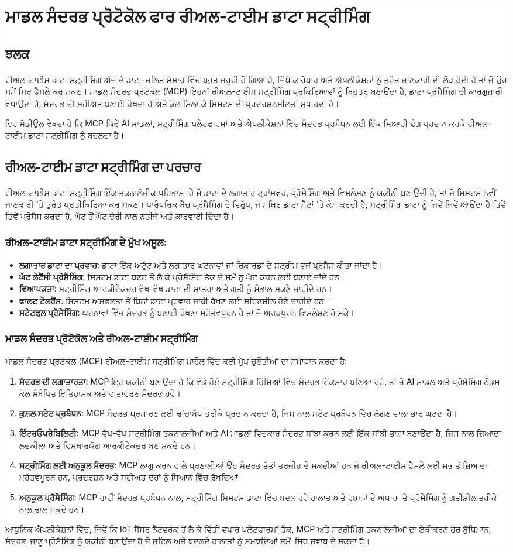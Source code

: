 
# ਮਾਡਲ ਸੰਦਰਭ ਪ੍ਰੋਟੋਕੋਲ ਫਾਰ ਰੀਅਲ-ਟਾਈਮ ਡਾਟਾ ਸਟ੍ਰੀਮਿੰਗ

## ਝਲਕ

ਰੀਅਲ-ਟਾਈਮ ਡਾਟਾ ਸਟ੍ਰੀਮਿੰਗ ਅੱਜ ਦੇ ਡਾਟਾ-ਚਲਿਤ ਸੰਸਾਰ ਵਿੱਚ ਬਹੁਤ ਜਰੂਰੀ ਹੋ ਗਿਆ ਹੈ, ਜਿੱਥੇ ਕਾਰੋਬਾਰ ਅਤੇ ਐਪਲੀਕੇਸ਼ਨਾਂ ਨੂੰ ਤੁਰੰਤ ਜਾਣਕਾਰੀ ਦੀ ਲੋੜ ਹੁੰਦੀ ਹੈ ਤਾਂ ਜੋ ਉਹ ਸਮੇਂ ਸਿਰ ਫੈਸਲੇ ਕਰ ਸਕਣ। ਮਾਡਲ ਸੰਦਰਭ ਪ੍ਰੋਟੋਕੋਲ (MCP) ਇਹਨਾਂ ਰੀਅਲ-ਟਾਈਮ ਸਟ੍ਰੀਮਿੰਗ ਪ੍ਰਕਿਰਿਆਵਾਂ ਨੂੰ ਬਿਹਤਰ ਬਣਾਉਂਦਾ ਹੈ, ਡਾਟਾ ਪ੍ਰੋਸੈਸਿੰਗ ਦੀ ਕਾਰਗੁਜ਼ਾਰੀ ਵਧਾਉਂਦਾ ਹੈ, ਸੰਦਰਭ ਦੀ ਸਹੀਅਤ ਬਣਾਈ ਰੱਖਦਾ ਹੈ ਅਤੇ ਕੁੱਲ ਮਿਲਾ ਕੇ ਸਿਸਟਮ ਦੀ ਪ੍ਰਦਰਸ਼ਨਸ਼ੀਲਤਾ ਸੁਧਾਰਦਾ ਹੈ।

ਇਹ ਮੋਡੀਊਲ ਵੇਖਦਾ ਹੈ ਕਿ MCP ਕਿਵੇਂ AI ਮਾਡਲਾਂ, ਸਟ੍ਰੀਮਿੰਗ ਪਲੇਟਫਾਰਮਾਂ ਅਤੇ ਐਪਲੀਕੇਸ਼ਨਾਂ ਵਿੱਚ ਸੰਦਰਭ ਪ੍ਰਬੰਧਨ ਲਈ ਇੱਕ ਮਿਆਰੀ ਢੰਗ ਪ੍ਰਦਾਨ ਕਰਕੇ ਰੀਅਲ-ਟਾਈਮ ਡਾਟਾ ਸਟ੍ਰੀਮਿੰਗ ਨੂੰ ਬਦਲਦਾ ਹੈ।

## ਰੀਅਲ-ਟਾਈਮ ਡਾਟਾ ਸਟ੍ਰੀਮਿੰਗ ਦਾ ਪਰਚਾਰ

ਰੀਅਲ-ਟਾਈਮ ਡਾਟਾ ਸਟ੍ਰੀਮਿੰਗ ਇੱਕ ਤਕਨਾਲੋਜੀਕ ਪਰਿਭਾਸ਼ਾ ਹੈ ਜੋ ਡਾਟਾ ਦੇ ਲਗਾਤਾਰ ਟ੍ਰਾਂਸਫਰ, ਪ੍ਰੋਸੈਸਿੰਗ ਅਤੇ ਵਿਸ਼ਲੇਸ਼ਣ ਨੂੰ ਯਕੀਨੀ ਬਣਾਉਂਦੀ ਹੈ, ਤਾਂ ਜੋ ਸਿਸਟਮ ਨਵੀਂ ਜਾਣਕਾਰੀ 'ਤੇ ਤੁਰੰਤ ਪ੍ਰਤੀਕਿਰਿਆ ਕਰ ਸਕਣ। ਪਾਰੰਪਰਿਕ ਬੈਚ ਪ੍ਰੋਸੈਸਿੰਗ ਦੇ ਵਿਰੁੱਧ, ਜੋ ਸਥਿਰ ਡਾਟਾ ਸੈੱਟਾਂ 'ਤੇ ਕੰਮ ਕਰਦੀ ਹੈ, ਸਟ੍ਰੀਮਿੰਗ ਡਾਟਾ ਨੂੰ ਜਿਵੇਂ ਜਿਵੇਂ ਆਉਂਦਾ ਹੈ ਤਿਵੇਂ ਤਿਵੇਂ ਪ੍ਰੋਸੈਸ ਕਰਦਾ ਹੈ, ਘੱਟ ਤੋਂ ਘੱਟ ਦੇਰੀ ਨਾਲ ਨਤੀਜੇ ਅਤੇ ਕਾਰਵਾਈ ਦਿੰਦਾ ਹੈ।

### ਰੀਅਲ-ਟਾਈਮ ਡਾਟਾ ਸਟ੍ਰੀਮਿੰਗ ਦੇ ਮੁੱਖ ਅਸੂਲ:

- **ਲਗਾਤਾਰ ਡਾਟਾ ਦਾ ਪ੍ਰਵਾਹ**: ਡਾਟਾ ਇੱਕ ਅਟੁੱਟ ਅਤੇ ਲਗਾਤਾਰ ਘਟਨਾਵਾਂ ਜਾਂ ਰਿਕਾਰਡਾਂ ਦੇ ਸਟ੍ਰੀਮ ਵਜੋਂ ਪ੍ਰੋਸੈਸ ਕੀਤਾ ਜਾਂਦਾ ਹੈ।
- **ਘੱਟ ਲੇਟੈਂਸੀ ਪ੍ਰੋਸੈਸਿੰਗ**: ਸਿਸਟਮ ਡਾਟਾ ਬਣਨ ਤੋਂ ਲੈ ਕੇ ਪ੍ਰੋਸੈਸਿੰਗ ਤੱਕ ਦੇ ਸਮੇਂ ਨੂੰ ਘੱਟ ਕਰਨ ਲਈ ਬਣਾਏ ਜਾਂਦੇ ਹਨ।
- **ਵਿਆਪਕਤਾ**: ਸਟ੍ਰੀਮਿੰਗ ਆਰਕੀਟੈਕਚਰ ਵੱਖ-ਵੱਖ ਡਾਟਾ ਦੀ ਮਾਤਰਾ ਅਤੇ ਗਤੀ ਨੂੰ ਸੰਭਾਲ ਸਕਣੇ ਚਾਹੀਦੇ ਹਨ।
- **ਫਾਲਟ ਟੋਲਰੈਂਸ**: ਸਿਸਟਮ ਅਸਫਲਤਾ ਤੋਂ ਬਿਨਾਂ ਡਾਟਾ ਪ੍ਰਵਾਹ ਜਾਰੀ ਰੱਖਣ ਲਈ ਸਹਿਣਸ਼ੀਲ ਹੋਣੇ ਚਾਹੀਦੇ ਹਨ।
- **ਸਟੇਟਫੁਲ ਪ੍ਰੋਸੈਸਿੰਗ**: ਘਟਨਾਵਾਂ ਵਿੱਚ ਸੰਦਰਭ ਨੂੰ ਬਣਾਈ ਰੱਖਣਾ ਮਹੱਤਵਪੂਰਨ ਹੈ ਤਾਂ ਜੋ ਅਰਥਪੂਰਨ ਵਿਸ਼ਲੇਸ਼ਣ ਹੋ ਸਕੇ।

### ਮਾਡਲ ਸੰਦਰਭ ਪ੍ਰੋਟੋਕੋਲ ਅਤੇ ਰੀਅਲ-ਟਾਈਮ ਸਟ੍ਰੀਮਿੰਗ

ਮਾਡਲ ਸੰਦਰਭ ਪ੍ਰੋਟੋਕੋਲ (MCP) ਰੀਅਲ-ਟਾਈਮ ਸਟ੍ਰੀਮਿੰਗ ਮਾਹੌਲ ਵਿੱਚ ਕਈ ਮੁੱਖ ਚੁਣੌਤੀਆਂ ਦਾ ਸਮਾਧਾਨ ਕਰਦਾ ਹੈ:

1. **ਸੰਦਰਭ ਦੀ ਲਗਾਤਾਰਤਾ**: MCP ਇਹ ਯਕੀਨੀ ਬਣਾਉਂਦਾ ਹੈ ਕਿ ਵੰਡੇ ਹੋਏ ਸਟ੍ਰੀਮਿੰਗ ਹਿੱਸਿਆਂ ਵਿੱਚ ਸੰਦਰਭ ਇੱਕਸਾਰ ਬਣਿਆ ਰਹੇ, ਤਾਂ ਜੋ AI ਮਾਡਲ ਅਤੇ ਪ੍ਰੋਸੈਸਿੰਗ ਨੋਡਸ ਕੋਲ ਸੰਬੰਧਿਤ ਇਤਿਹਾਸਕ ਅਤੇ ਵਾਤਾਵਰਣ ਸੰਦਰਭ ਹੋਵੇ।

2. **ਕੁਸ਼ਲ ਸਟੇਟ ਪ੍ਰਬੰਧਨ**: MCP ਸੰਦਰਭ ਪ੍ਰਸਾਰਣ ਲਈ ਢਾਂਚਾਬੱਧ ਤਰੀਕੇ ਪ੍ਰਦਾਨ ਕਰਦਾ ਹੈ, ਜਿਸ ਨਾਲ ਸਟੇਟ ਪ੍ਰਬੰਧਨ ਵਿੱਚ ਲੱਗਣ ਵਾਲਾ ਭਾਰ ਘਟਦਾ ਹੈ।

3. **ਇੰਟਰਓਪਰੇਬਿਲਿਟੀ**: MCP ਵੱਖ-ਵੱਖ ਸਟ੍ਰੀਮਿੰਗ ਤਕਨਾਲੋਜੀਆਂ ਅਤੇ AI ਮਾਡਲਾਂ ਵਿਚਕਾਰ ਸੰਦਰਭ ਸਾਂਝਾ ਕਰਨ ਲਈ ਇੱਕ ਸਾਂਝੀ ਭਾਸ਼ਾ ਬਣਾਉਂਦਾ ਹੈ, ਜਿਸ ਨਾਲ ਜ਼ਿਆਦਾ ਲਚਕੀਲਾ ਅਤੇ ਵਿਸਥਾਰਯੋਗ ਆਰਕੀਟੈਕਚਰ ਬਣ ਸਕਦੇ ਹਨ।

4. **ਸਟ੍ਰੀਮਿੰਗ ਲਈ ਅਨੁਕੂਲ ਸੰਦਰਭ**: MCP ਲਾਗੂ ਕਰਨ ਵਾਲੇ ਪ੍ਰਣਾਲੀਆਂ ਉਹ ਸੰਦਰਭ ਤੱਤਾਂ ਤਰਜੀਹ ਦੇ ਸਕਦੀਆਂ ਹਨ ਜੋ ਰੀਅਲ-ਟਾਈਮ ਫੈਸਲੇ ਲਈ ਸਭ ਤੋਂ ਜ਼ਿਆਦਾ ਮਹੱਤਵਪੂਰਨ ਹਨ, ਪ੍ਰਦਰਸ਼ਨ ਅਤੇ ਸਹੀਅਤ ਦੋਹਾਂ ਨੂੰ ਧਿਆਨ ਵਿੱਚ ਰੱਖਦਿਆਂ।

5. **ਅਨੁਕੂਲ ਪ੍ਰੋਸੈਸਿੰਗ**: MCP ਰਾਹੀਂ ਸੰਦਰਭ ਪ੍ਰਬੰਧਨ ਨਾਲ, ਸਟ੍ਰੀਮਿੰਗ ਸਿਸਟਮ ਡਾਟਾ ਵਿੱਚ ਬਦਲ ਰਹੇ ਹਾਲਾਤ ਅਤੇ ਰੁਝਾਨਾਂ ਦੇ ਅਧਾਰ 'ਤੇ ਪ੍ਰੋਸੈਸਿੰਗ ਨੂੰ ਗਤੀਸ਼ੀਲ ਤਰੀਕੇ ਨਾਲ ਢਾਲ ਸਕਦੇ ਹਨ।

ਆਧੁਨਿਕ ਐਪਲੀਕੇਸ਼ਨਾਂ ਵਿੱਚ, ਜਿਵੇਂ ਕਿ IoT ਸੈਂਸਰ ਨੈੱਟਵਰਕ ਤੋਂ ਲੈ ਕੇ ਵਿੱਤੀ ਵਪਾਰ ਪਲੇਟਫਾਰਮਾਂ ਤੱਕ, MCP ਅਤੇ ਸਟ੍ਰੀਮਿੰਗ ਤਕਨਾਲੋਜੀਆਂ ਦਾ ਏਕੀਕਰਨ ਹੋਰ ਬੁੱਧਿਮਾਨ, ਸੰਦਰਭ-ਜਾਣੂ ਪ੍ਰੋਸੈਸਿੰਗ ਨੂੰ ਯਕੀਨੀ ਬਣਾਉਂਦਾ ਹੈ ਜੋ ਜਟਿਲ ਅਤੇ ਬਦਲਦੇ ਹਾਲਾਤਾਂ ਨੂੰ ਸਮਝਦਿਆਂ ਸਮੇਂ-ਸਿਰ ਜਵਾਬ ਦੇ ਸਕਦਾ ਹੈ।

